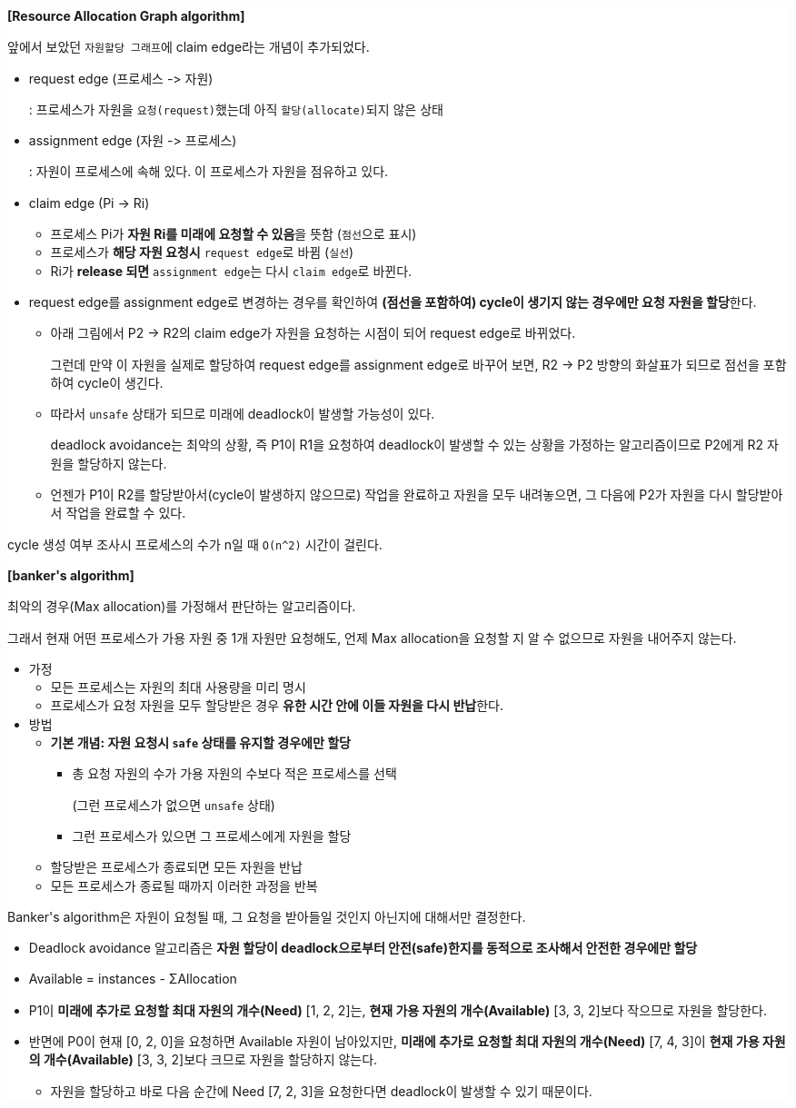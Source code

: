 **[Resource Allocation Graph algorithm]**

앞에서 보았던 `자원할당 그래프`에 claim edge라는 개념이 추가되었다.

- request edge (프로세스 -> 자원)

    : 프로세스가 자원을 `요청(request)`했는데 아직 `할당(allocate)`되지 않은 상태

- assignment edge (자원 -> 프로세스)

    : 자원이 프로세스에 속해 있다. 이 프로세스가 자원을 점유하고 있다.

- claim edge (Pi -> Ri)
    - 프로세스 Pi가 **자원 Ri를 미래에 요청할 수 있음**을 뜻함 (`점선`으로 표시)
    - 프로세스가 **해당 자원 요청시** `request edge`로 바뀜 (`실선`)
    - Ri가 **release 되면** `assignment edge`는 다시 `claim edge`로 바뀐다.
- request edge를 assignment edge로 변경하는 경우를 확인하여 **(점선을 포함하여) cycle이 생기지 않는 경우에만 요청 자원을 할당**한다.
    - 아래 그림에서 P2 -> R2의 claim edge가 자원을 요청하는 시점이 되어 request edge로 바뀌었다.

        그런데 만약 이 자원을 실제로 할당하여 request edge를 assignment edge로 바꾸어 보면, R2 -> P2 방향의 화살표가 되므로 점선을 포함하여 cycle이 생긴다.

    - 따라서 `unsafe` 상태가 되므로 미래에 deadlock이 발생할 가능성이 있다.

        deadlock avoidance는 최악의 상황, 즉 P1이 R1을 요청하여 deadlock이 발생할 수 있는 상황을 가정하는 알고리즘이므로 P2에게 R2 자원을 할당하지 않는다.

    - 언젠가 P1이 R2를 할당받아서(cycle이 발생하지 않으므로) 작업을 완료하고 자원을 모두 내려놓으면, 그 다음에 P2가 자원을 다시 할당받아서 작업을 완료할 수 있다.

cycle 생성 여부 조사시 프로세스의 수가 n일 때 `O(n^2)` 시간이 걸린다.

**[banker's algorithm]**

최악의 경우(Max allocation)를 가정해서 판단하는 알고리즘이다.

그래서 현재 어떤 프로세스가 가용 자원 중 1개 자원만 요청해도, 언제 Max allocation을 요청할 지 알 수 없으므로 자원을 내어주지 않는다.

- 가정
    - 모든 프로세스는 자원의 최대 사용량을 미리 명시
    - 프로세스가 요청 자원을 모두 할당받은 경우 **유한 시간 안에 이들 자원을 다시 반납**한다.
- 방법
    - **기본 개념: 자원 요청시 `safe` 상태를 유지할 경우에만 할당**
        - 총 요청 자원의 수가 가용 자원의 수보다 적은 프로세스를 선택

            (그런 프로세스가 없으면 `unsafe` 상태)

        - 그런 프로세스가 있으면 그 프로세스에게 자원을 할당
    - 할당받은 프로세스가 종료되면 모든 자원을 반납
    - 모든 프로세스가 종료될 때까지 이러한 과정을 반복

Banker's algorithm은 자원이 요청될 때, 그 요청을 받아들일 것인지 아닌지에 대해서만 결정한다.
- Deadlock avoidance 알고리즘은 **자원 할당이 deadlock으로부터 안전(safe)한지를 동적으로 조사해서 안전한 경우에만 할당**

- Available = instances - ΣAllocation
- P1이 **미래에 추가로 요청할 최대 자원의 개수(Need)** [1, 2, 2]는, **현재 가용 자원의 개수(Available)** [3, 3, 2]보다 작으므로 자원을 할당한다.
- 반면에 P0이 현재 [0, 2, 0]을 요청하면 Available 자원이 남아있지만, **미래에 추가로 요청할 최대 자원의 개수(Need)** [7, 4, 3]이 **현재 가용 자원의 개수(Available)** [3, 3, 2]보다 크므로 자원을 할당하지 않는다.
    - 자원을 할당하고 바로 다음 순간에 Need [7, 2, 3]을 요청한다면 deadlock이 발생할 수 있기 때문이다.
